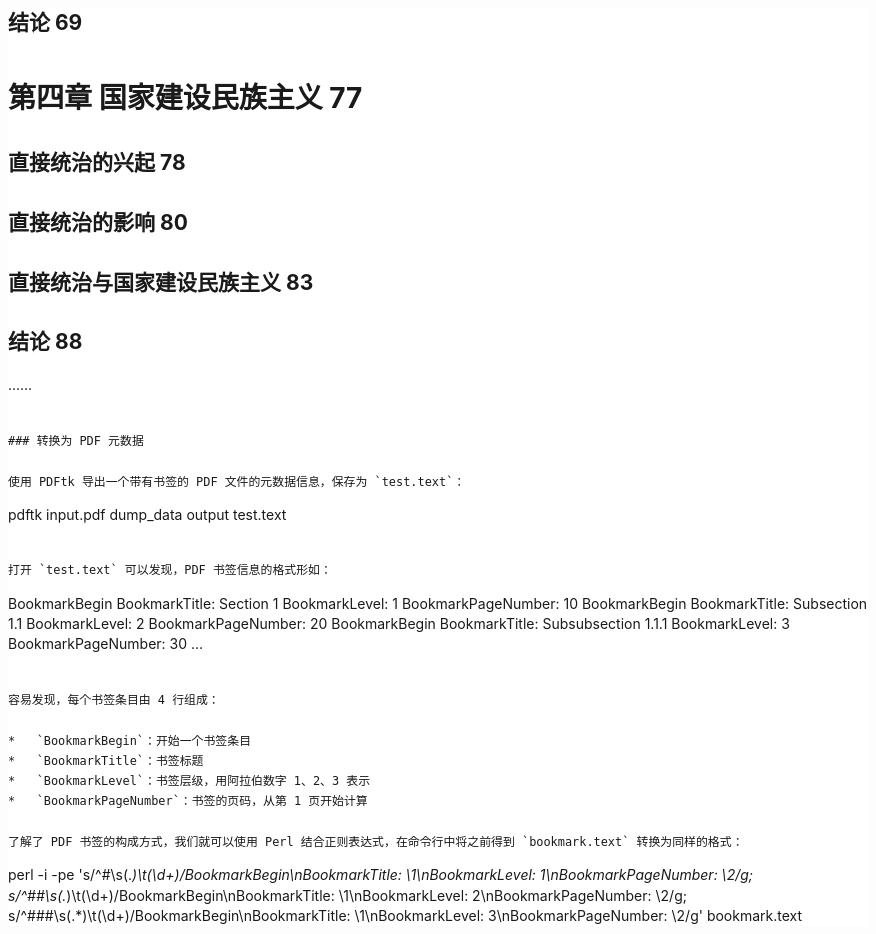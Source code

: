 ## 结论        69
# 第四章 国家建设民族主义        77
## 直接统治的兴起        78
## 直接统治的影响        80
## 直接统治与国家建设民族主义        83
## 结论        88
……

```

### 转换为 PDF 元数据

使用 PDFtk 导出一个带有书签的 PDF 文件的元数据信息，保存为 `test.text`：

```
pdftk input.pdf dump_data output test.text

```

打开 `test.text` 可以发现，PDF 书签信息的格式形如：

```
BookmarkBegin
BookmarkTitle: Section 1
BookmarkLevel: 1
BookmarkPageNumber: 10
BookmarkBegin
BookmarkTitle: Subsection 1.1
BookmarkLevel: 2
BookmarkPageNumber: 20
BookmarkBegin
BookmarkTitle: Subsubsection 1.1.1
BookmarkLevel: 3
BookmarkPageNumber: 30
…

```

容易发现，每个书签条目由 4 行组成：

*   `BookmarkBegin`：开始一个书签条目
*   `BookmarkTitle`：书签标题
*   `BookmarkLevel`：书签层级，用阿拉伯数字 1、2、3 表示
*   `BookmarkPageNumber`：书签的页码，从第 1 页开始计算

了解了 PDF 书签的构成方式，我们就可以使用 Perl 结合正则表达式，在命令行中将之前得到 `bookmark.text` 转换为同样的格式：

```
perl -i -pe 's/^#\s(.*)\t(\d+)/BookmarkBegin\nBookmarkTitle: \1\nBookmarkLevel: 1\nBookmarkPageNumber: \2/g; \
    s/^##\s(.*)\t(\d+)/BookmarkBegin\nBookmarkTitle: \1\nBookmarkLevel: 2\nBookmarkPageNumber: \2/g; \
    s/^###\s(.*)\t(\d+)/BookmarkBegin\nBookmarkTitle: \1\nBookmarkLevel: 3\nBookmarkPageNumber: \2/g' bookmark.text

